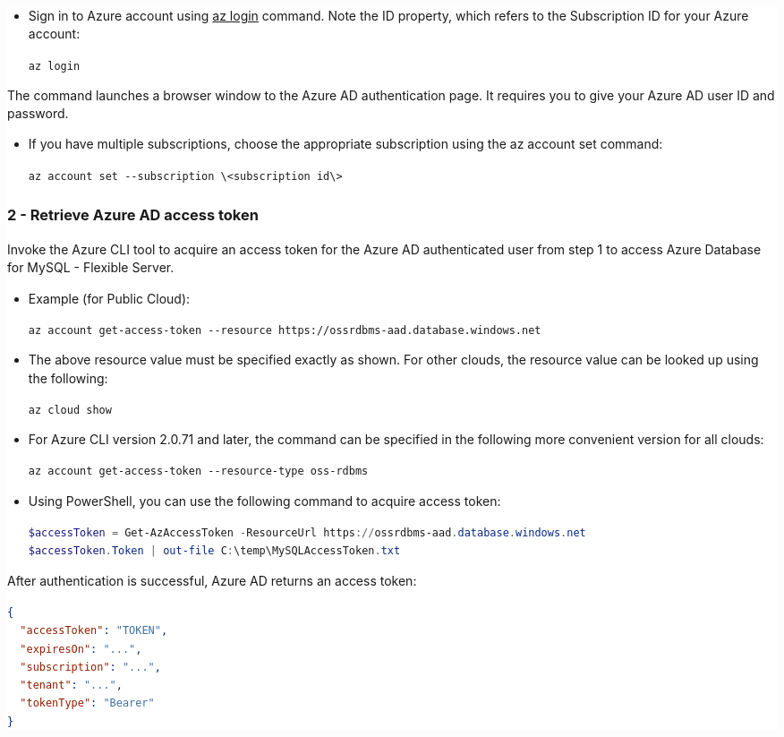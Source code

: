 - Sign in to Azure account using [az login](/cli/azure/reference-index#az-login) command. Note the ID property, which refers to the Subscription ID for your Azure account:

    ```azurecli-interactive
    az login
    ```

The command launches a browser window to the Azure AD authentication page. It requires you to give your Azure AD user ID and password.

- If you have multiple subscriptions, choose the appropriate subscription using the az account set command:

    ```azurecli-interactive
    az account set --subscription \<subscription id\>
    ```

### 2 - Retrieve Azure AD access token

Invoke the Azure CLI tool to acquire an access token for the Azure AD authenticated user from step 1 to access Azure Database for MySQL - Flexible Server.

- Example (for Public Cloud):

    ```azurecli-interactive
    az account get-access-token --resource https://ossrdbms-aad.database.windows.net
    ```

- The above resource value must be specified exactly as shown. For other clouds, the resource value can be looked up using the following:

    ```azurecli-interactive
    az cloud show
    ```

- For Azure CLI version 2.0.71 and later, the command can be specified in the following more convenient version for all clouds:

    ```azurecli-interactive
    az account get-access-token --resource-type oss-rdbms
    ```

- Using PowerShell, you can use the following command to acquire access token:

    ```powershell
    $accessToken = Get-AzAccessToken -ResourceUrl https://ossrdbms-aad.database.windows.net
    $accessToken.Token | out-file C:\temp\MySQLAccessToken.txt
    ```

After authentication is successful, Azure AD returns an access token:

```json
{
  "accessToken": "TOKEN",
  "expiresOn": "...",
  "subscription": "...",
  "tenant": "...",
  "tokenType": "Bearer"
}
```
